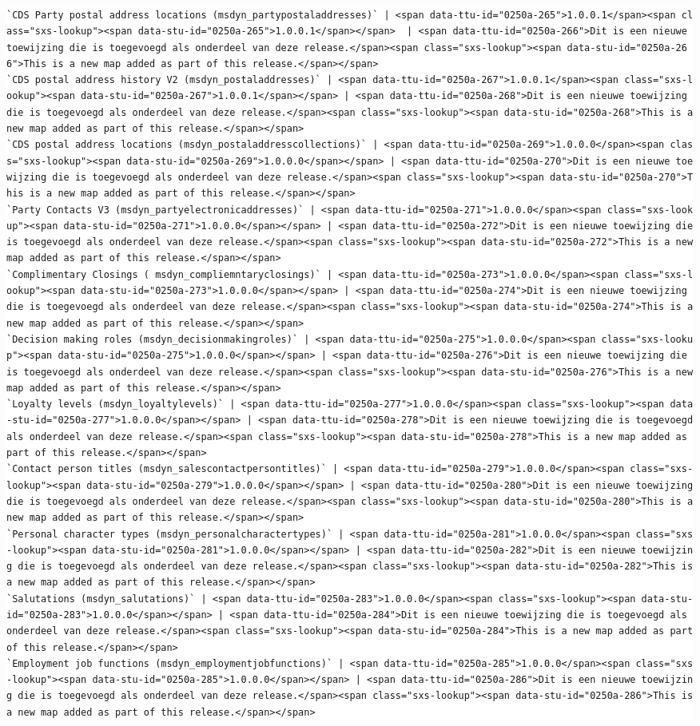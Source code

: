     `CDS Party postal address locations (msdyn_partypostaladdresses)` | <span data-ttu-id="0250a-265">1.0.0.1</span><span class="sxs-lookup"><span data-stu-id="0250a-265">1.0.0.1</span></span>  | <span data-ttu-id="0250a-266">Dit is een nieuwe toewijzing die is toegevoegd als onderdeel van deze release.</span><span class="sxs-lookup"><span data-stu-id="0250a-266">This is a new map added as part of this release.</span></span>
    `CDS postal address history V2 (msdyn_postaladdresses)` | <span data-ttu-id="0250a-267">1.0.0.1</span><span class="sxs-lookup"><span data-stu-id="0250a-267">1.0.0.1</span></span> | <span data-ttu-id="0250a-268">Dit is een nieuwe toewijzing die is toegevoegd als onderdeel van deze release.</span><span class="sxs-lookup"><span data-stu-id="0250a-268">This is a new map added as part of this release.</span></span>
    `CDS postal address locations (msdyn_postaladdresscollections)` | <span data-ttu-id="0250a-269">1.0.0.0</span><span class="sxs-lookup"><span data-stu-id="0250a-269">1.0.0.0</span></span> | <span data-ttu-id="0250a-270">Dit is een nieuwe toewijzing die is toegevoegd als onderdeel van deze release.</span><span class="sxs-lookup"><span data-stu-id="0250a-270">This is a new map added as part of this release.</span></span>
    `Party Contacts V3 (msdyn_partyelectronicaddresses)` | <span data-ttu-id="0250a-271">1.0.0.0</span><span class="sxs-lookup"><span data-stu-id="0250a-271">1.0.0.0</span></span> | <span data-ttu-id="0250a-272">Dit is een nieuwe toewijzing die is toegevoegd als onderdeel van deze release.</span><span class="sxs-lookup"><span data-stu-id="0250a-272">This is a new map added as part of this release.</span></span>
    `Complimentary Closings ( msdyn_compliemntaryclosings)` | <span data-ttu-id="0250a-273">1.0.0.0</span><span class="sxs-lookup"><span data-stu-id="0250a-273">1.0.0.0</span></span> | <span data-ttu-id="0250a-274">Dit is een nieuwe toewijzing die is toegevoegd als onderdeel van deze release.</span><span class="sxs-lookup"><span data-stu-id="0250a-274">This is a new map added as part of this release.</span></span>
    `Decision making roles (msdyn_decisionmakingroles)` | <span data-ttu-id="0250a-275">1.0.0.0</span><span class="sxs-lookup"><span data-stu-id="0250a-275">1.0.0.0</span></span> | <span data-ttu-id="0250a-276">Dit is een nieuwe toewijzing die is toegevoegd als onderdeel van deze release.</span><span class="sxs-lookup"><span data-stu-id="0250a-276">This is a new map added as part of this release.</span></span>
    `Loyalty levels (msdyn_loyaltylevels)` | <span data-ttu-id="0250a-277">1.0.0.0</span><span class="sxs-lookup"><span data-stu-id="0250a-277">1.0.0.0</span></span> | <span data-ttu-id="0250a-278">Dit is een nieuwe toewijzing die is toegevoegd als onderdeel van deze release.</span><span class="sxs-lookup"><span data-stu-id="0250a-278">This is a new map added as part of this release.</span></span>
    `Contact person titles (msdyn_salescontactpersontitles)` | <span data-ttu-id="0250a-279">1.0.0.0</span><span class="sxs-lookup"><span data-stu-id="0250a-279">1.0.0.0</span></span> | <span data-ttu-id="0250a-280">Dit is een nieuwe toewijzing die is toegevoegd als onderdeel van deze release.</span><span class="sxs-lookup"><span data-stu-id="0250a-280">This is a new map added as part of this release.</span></span>
    `Personal character types (msdyn_personalcharactertypes)` | <span data-ttu-id="0250a-281">1.0.0.0</span><span class="sxs-lookup"><span data-stu-id="0250a-281">1.0.0.0</span></span> | <span data-ttu-id="0250a-282">Dit is een nieuwe toewijzing die is toegevoegd als onderdeel van deze release.</span><span class="sxs-lookup"><span data-stu-id="0250a-282">This is a new map added as part of this release.</span></span>
    `Salutations (msdyn_salutations)` | <span data-ttu-id="0250a-283">1.0.0.0</span><span class="sxs-lookup"><span data-stu-id="0250a-283">1.0.0.0</span></span> | <span data-ttu-id="0250a-284">Dit is een nieuwe toewijzing die is toegevoegd als onderdeel van deze release.</span><span class="sxs-lookup"><span data-stu-id="0250a-284">This is a new map added as part of this release.</span></span>
    `Employment job functions (msdyn_employmentjobfunctions)` | <span data-ttu-id="0250a-285">1.0.0.0</span><span class="sxs-lookup"><span data-stu-id="0250a-285">1.0.0.0</span></span> | <span data-ttu-id="0250a-286">Dit is een nieuwe toewijzing die is toegevoegd als onderdeel van deze release.</span><span class="sxs-lookup"><span data-stu-id="0250a-286">This is a new map added as part of this release.</span></span>
